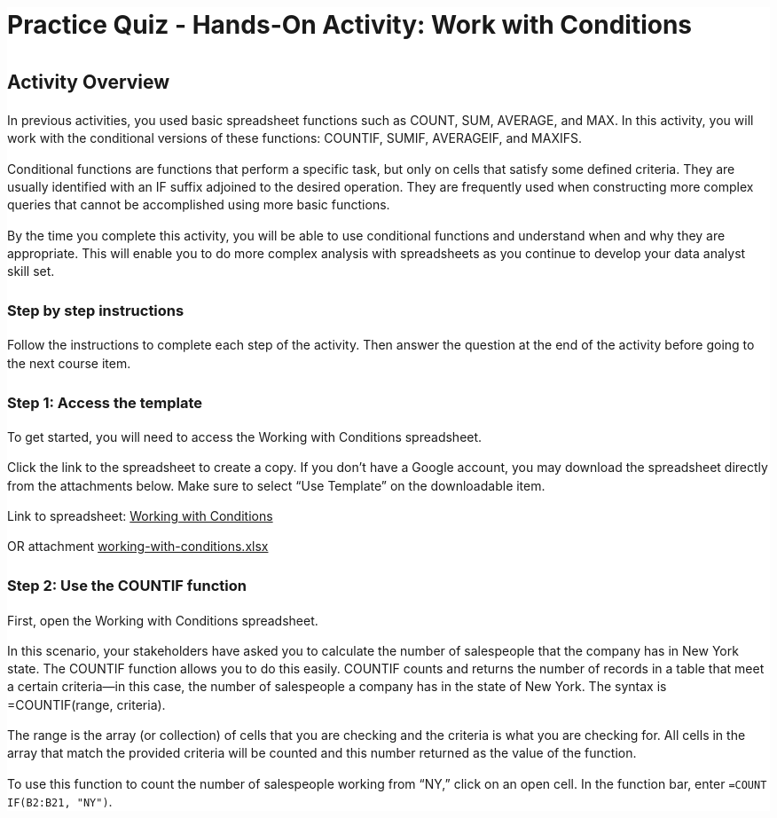 # Practice Quiz - Hands-On Activity: Work with Conditions

## Activity Overview

In previous activities, you used basic spreadsheet functions such as COUNT, SUM, AVERAGE, and MAX. In this activity, you will work with the conditional versions of these functions: COUNTIF, SUMIF, AVERAGEIF, and MAXIFS.

Conditional functions are functions that perform a specific task, but only on cells that satisfy some defined criteria. They are usually identified with an IF suffix adjoined to the desired operation. They are frequently used when constructing more complex queries that cannot be accomplished using more basic functions.

By the time you complete this activity, you will be able to use conditional functions and understand when and why they are appropriate. This will enable you to do more complex analysis with spreadsheets as you continue to develop your data analyst skill set.

### Step by step instructions

Follow the instructions to complete each step of the activity. Then answer the question at the end of the activity before going to the next course item.

### Step 1: Access the template

To get started, you will need to access the Working with Conditions spreadsheet.

Click the link to the spreadsheet to create a copy. If you don’t have a Google account, you may download the spreadsheet directly from the attachments below. Make sure to select “Use Template” on the downloadable item.

Link to spreadsheet: [Working with Conditions](https://docs.google.com/spreadsheets/d/1sKNqBzV63Na76jjoKLukjTtDyDMwVW0Vjz4mM-sJDEM/template/preview#gid=895883562)

OR attachment [working-with-conditions.xlsx](./resources/working-with-conditions.xlsx)

### Step 2: Use the COUNTIF function

First, open the Working with Conditions spreadsheet.

In this scenario, your stakeholders have asked you to calculate the number of salespeople that the company has in New York state. The COUNTIF function allows you to do this easily. COUNTIF counts and returns the number of records in a table that meet a certain criteria—in this case, the number of salespeople a company has in the state of New York. The syntax is =COUNTIF(range, criteria).

The range is the array (or collection) of cells that you are checking and the criteria is what you are checking for. All cells in the array that match the provided criteria will be counted and this number returned as the value of the function.

To use this function to count the number of salespeople working from “NY,” click on an open cell. In the function bar, enter `=COUNTIF(B2:B21, "NY")`.
